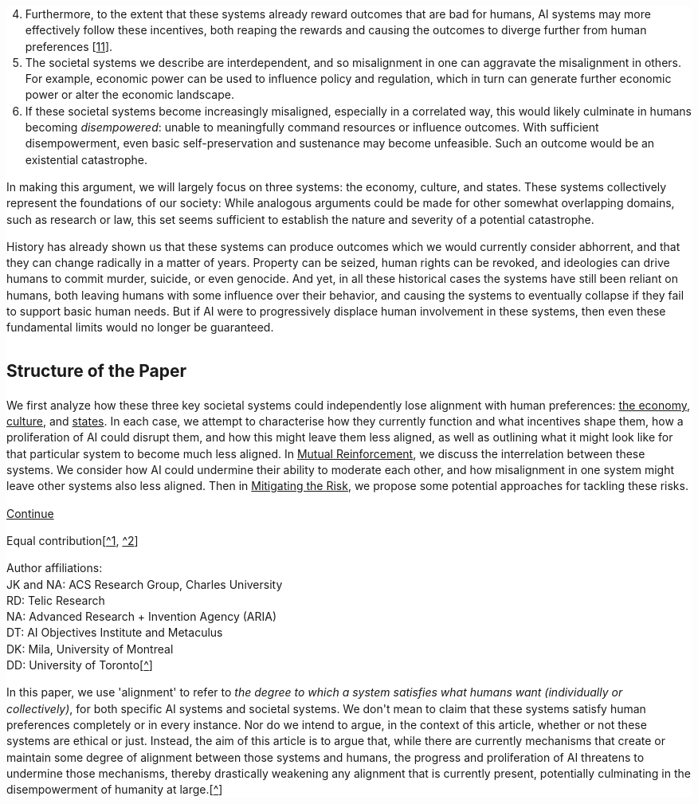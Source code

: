 4. Furthermore, to the extent that these systems already reward outcomes that are bad for humans, AI systems may more effectively follow these incentives, both reaping the rewards and causing the outcomes to diverge further from human preferences \[[11](https://gradual-disempowerment.ai/#ref-russell2019)\].
5. The societal systems we describe are interdependent, and so misalignment in one can aggravate the misalignment in others. For example, economic power can be used to influence policy and regulation, which in turn can generate further economic power or alter the economic landscape.
6. If these societal systems become increasingly misaligned, especially in a correlated way, this would likely culminate in humans becoming *disempowered*: unable to meaningfully command resources or influence outcomes. With sufficient disempowerment, even basic self-preservation and sustenance may become unfeasible. Such an outcome would be an existential catastrophe.

In making this argument, we will largely focus on three systems: the economy, culture, and states. These systems collectively represent the foundations of our society: While analogous arguments could be made for other somewhat overlapping domains, such as research or law, this set seems sufficient to establish the nature and severity of a potential catastrophe.

History has already shown us that these systems can produce outcomes which we would currently consider abhorrent, and that they can change radically in a matter of years. Property can be seized, human rights can be revoked, and ideologies can drive humans to commit murder, suicide, or even genocide. And yet, in all these historical cases the systems have still been reliant on humans, both leaving humans with some influence over their behavior, and causing the systems to eventually collapse if they fail to support basic human needs. But if AI were to progressively displace human involvement in these systems, then even these fundamental limits would no longer be guaranteed.

## Structure of the Paper

We first analyze how these three key societal systems could independently lose alignment with human preferences: [the economy](https://gradual-disempowerment.ai/misaligned-economy), [culture](https://gradual-disempowerment.ai/misaligned-culture), and [states](https://gradual-disempowerment.ai/misaligned-states). In each case, we attempt to characterise how they currently function and what incentives shape them, how a proliferation of AI could disrupt them, and how this might leave them less aligned, as well as outlining what it might look like for that particular system to become much less aligned. In [Mutual Reinforcement](https://gradual-disempowerment.ai/mutual-reinforcement), we discuss the interrelation between these systems. We consider how AI could undermine their ability to moderate each other, and how misalignment in one system might leave other systems also less aligned. Then in [Mitigating the Risk](https://gradual-disempowerment.ai/mitigating-the-risk), we propose some potential approaches for tackling these risks.

[Continue](https://gradual-disempowerment.ai/misaligned-economy)

Equal contribution\[[^1](https://gradual-disempowerment.ai/#ref-footnote-*-1), [^2](https://gradual-disempowerment.ai/#ref-footnote-*-2)\]

Author affiliations:  
JK and NA: ACS Research Group, Charles University  
RD: Telic Research  
NA: Advanced Research + Invention Agency (ARIA)  
DT: AI Objectives Institute and Metaculus  
DK: Mila, University of Montreal  
DD: University of Toronto\[[^](https://gradual-disempowerment.ai/#ref-footnote-%E2%80%A0-3)\]

In this paper, we use 'alignment' to refer to *the degree to which a system satisfies what humans want (individually or collectively)*, for both specific AI systems and societal systems. We don't mean to claim that these systems satisfy human preferences completely or in every instance. Nor do we intend to argue, in the context of this article, whether or not these systems are ethical or just. Instead, the aim of this article is to argue that, while there are currently mechanisms that create or maintain some degree of alignment between those systems and humans, the progress and proliferation of AI threatens to undermine those mechanisms, thereby drastically weakening any alignment that is currently present, potentially culminating in the disempowerment of humanity at large.\[[^](https://gradual-disempowerment.ai/#ref-footnote-1-4)\]
